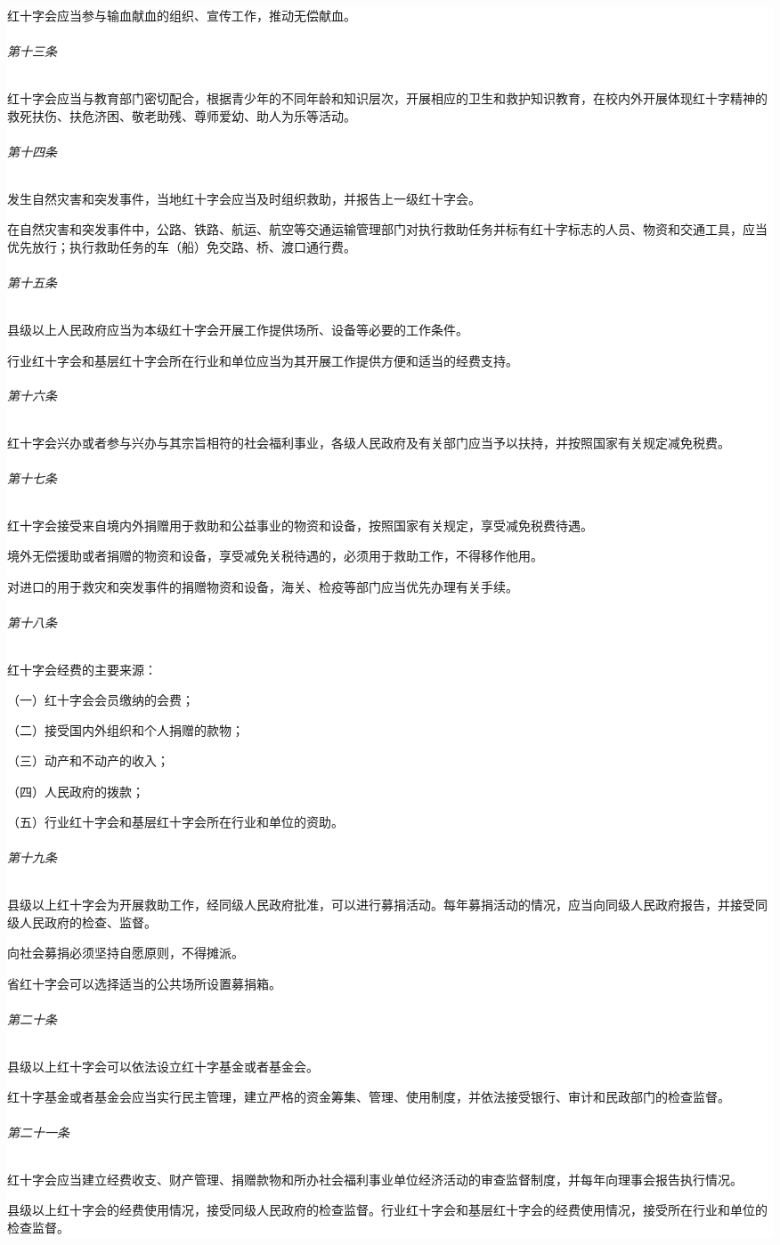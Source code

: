 红十字会应当参与输血献血的组织、宣传工作，推动无偿献血。

###### 第十三条

红十字会应当与教育部门密切配合，根据青少年的不同年龄和知识层次，开展相应的卫生和救护知识教育，在校内外开展体现红十字精神的救死扶伤、扶危济困、敬老助残、尊师爱幼、助人为乐等活动。

###### 第十四条

发生自然灾害和突发事件，当地红十字会应当及时组织救助，并报告上一级红十字会。

在自然灾害和突发事件中，公路、铁路、航运、航空等交通运输管理部门对执行救助任务并标有红十字标志的人员、物资和交通工具，应当优先放行；执行救助任务的车（船）免交路、桥、渡口通行费。

###### 第十五条

县级以上人民政府应当为本级红十字会开展工作提供场所、设备等必要的工作条件。

行业红十字会和基层红十字会所在行业和单位应当为其开展工作提供方便和适当的经费支持。

###### 第十六条

红十字会兴办或者参与兴办与其宗旨相符的社会福利事业，各级人民政府及有关部门应当予以扶持，并按照国家有关规定减免税费。

###### 第十七条

红十字会接受来自境内外捐赠用于救助和公益事业的物资和设备，按照国家有关规定，享受减免税费待遇。

境外无偿援助或者捐赠的物资和设备，享受减免关税待遇的，必须用于救助工作，不得移作他用。

对进口的用于救灾和突发事件的捐赠物资和设备，海关、检疫等部门应当优先办理有关手续。

###### 第十八条

红十字会经费的主要来源：

（一）红十字会会员缴纳的会费；

（二）接受国内外组织和个人捐赠的款物；

（三）动产和不动产的收入；

（四）人民政府的拨款；

（五）行业红十字会和基层红十字会所在行业和单位的资助。

###### 第十九条

县级以上红十字会为开展救助工作，经同级人民政府批准，可以进行募捐活动。每年募捐活动的情况，应当向同级人民政府报告，并接受同级人民政府的检查、监督。

向社会募捐必须坚持自愿原则，不得摊派。

省红十字会可以选择适当的公共场所设置募捐箱。

###### 第二十条

县级以上红十字会可以依法设立红十字基金或者基金会。

红十字基金或者基金会应当实行民主管理，建立严格的资金筹集、管理、使用制度，并依法接受银行、审计和民政部门的检查监督。

###### 第二十一条

红十字会应当建立经费收支、财产管理、捐赠款物和所办社会福利事业单位经济活动的审查监督制度，并每年向理事会报告执行情况。

县级以上红十字会的经费使用情况，接受同级人民政府的检查监督。行业红十字会和基层红十字会的经费使用情况，接受所在行业和单位的检查监督。
